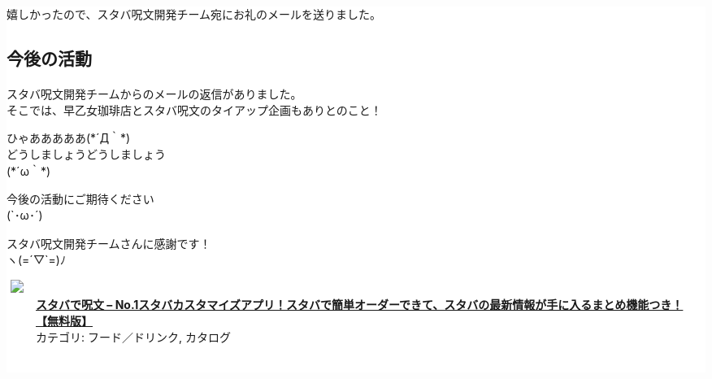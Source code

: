 嬉しかったので、スタバ呪文開発チーム宛にお礼のメールを送りました。

## 今後の活動

スタバ呪文開発チームからのメールの返信がありました。  
そこでは、早乙女珈琲店とスタバ呪文のタイアップ企画もありとのこと！

ひゃあああああ(\*´Д｀\*)  
どうしましょうどうしましょう  
(\*´ω｀\*)

今後の活動にご期待ください  
(\`･ω･´)

スタバ呪文開発チームさんに感謝です！  
ヽ(=´▽\`=)ﾉ

<span class="appIcon"><img decoding="async" class="appIconImg" height="60" src="http://a1395.phobos.apple.com/us/r30/Purple/v4/3f/64/f0/3f64f03a-2515-2dc1-1900-bdd1b4420d0a/AppIcon60x60_2x.png" style="float:left;margin: 0px 15px 15px 5px;" /></span>  
<span class="appName"><b><a href="https://itunes.apple.com/jp/app/sutabade-zhou-wen-no.1sutabakasutamaizuapuri!sutabade/id753237901?mt=8&#038;uo=4&#038;at=11l7gE" target="itunes_store">スタバで呪文 &#8211; No.1スタバカスタマイズアプリ！スタバで簡単オーダーできて、スタバの最新情報が手に入るまとめ機能つき！【無料版】</a></b></span>  
<span class="appCategory">カテゴリ: フード／ドリンク, カタログ</span>  
<span class="badgeS" style="display:inline-block; margin:6px"><a href="https://itunes.apple.com/jp/app/sutabade-zhou-wen-no.1sutabakasutamaizuapuri!sutabade/id753237901?mt=8&#038;uo=4&#038;at=11l7gE" target="itunes_store" style="display:inline-block;overflow:hidden;background:url(http://linkmaker.itunes.apple.com/htmlResources/assets//images/web/linkmaker/badge_appstore-sm.png) no-repeat;width:61px;height:15px;@media only screen{background-image:url(http://linkmaker.itunes.apple.com/htmlResources/assets//images/web/linkmaker/badge_appstore-sm.svg);}"></a></span><br style="clear:both;" />

 [1]: https://twitter.com/jun3010me